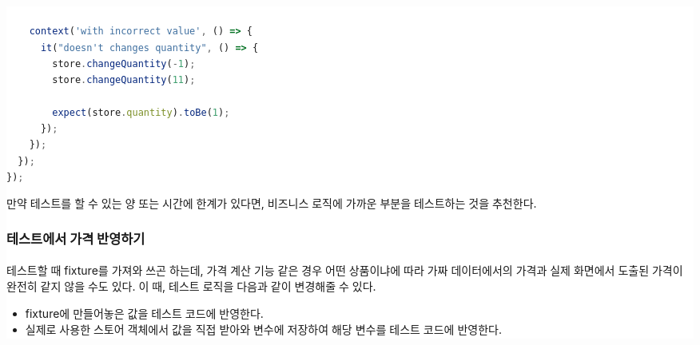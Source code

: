 ```js

    context('with incorrect value', () => {
      it("doesn't changes quantity", () => {
        store.changeQuantity(-1);
        store.changeQuantity(11);

        expect(store.quantity).toBe(1);
      });
    });
  });
});
```

만약 테스트를 할 수 있는 양 또는 시간에 한계가 있다면, 비즈니스 로직에 가까운 부분을 테스트하는 것을 추천한다.

### 테스트에서 가격 반영하기

테스트할 때 fixture를 가져와 쓰곤 하는데, 가격 계산 기능 같은 경우 어떤 상품이냐에 따라 가짜 데이터에서의 가격과 실제 화면에서 도출된 가격이 완전히 같지 않을 수도 있다. 이 때, 테스트 로직을 다음과 같이 변경해줄 수 있다.

- fixture에 만들어놓은 값을 테스트 코드에 반영한다.
- 실제로 사용한 스토어 객체에서 값을 직접 받아와 변수에 저장하여 해당 변수를 테스트 코드에 반영한다.
